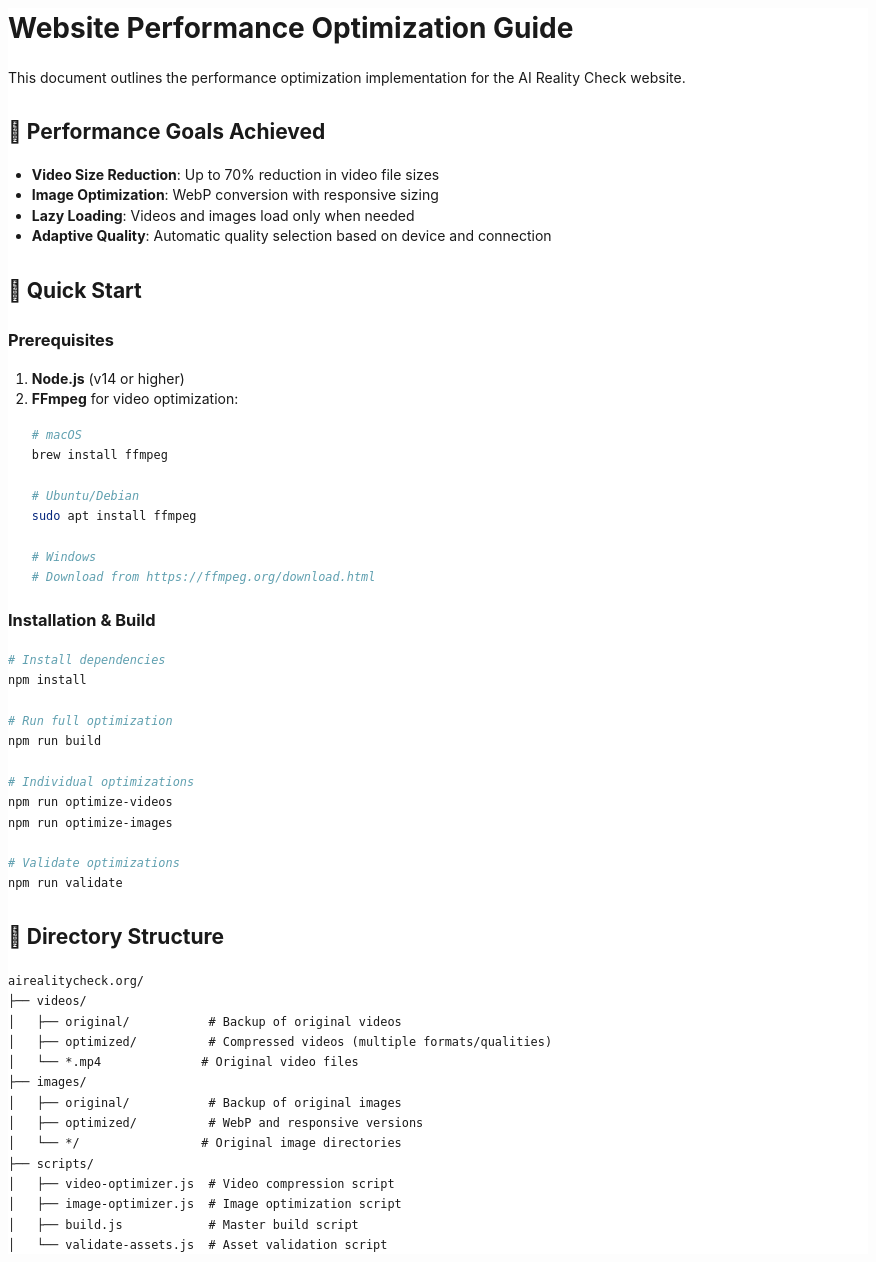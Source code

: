 # Website Performance Optimization Guide

This document outlines the performance optimization implementation for the AI Reality Check website.

## 🎯 Performance Goals Achieved

- **Video Size Reduction**: Up to 70% reduction in video file sizes
- **Image Optimization**: WebP conversion with responsive sizing
- **Lazy Loading**: Videos and images load only when needed
- **Adaptive Quality**: Automatic quality selection based on device and connection

## 🚀 Quick Start

### Prerequisites

1. **Node.js** (v14 or higher)
2. **FFmpeg** for video optimization:
   ```bash
   # macOS
   brew install ffmpeg
   
   # Ubuntu/Debian
   sudo apt install ffmpeg
   
   # Windows
   # Download from https://ffmpeg.org/download.html
   ```

### Installation & Build

```bash
# Install dependencies
npm install

# Run full optimization
npm run build

# Individual optimizations
npm run optimize-videos
npm run optimize-images

# Validate optimizations
npm run validate
```

## 📁 Directory Structure

```
airealitycheck.org/
├── videos/
│   ├── original/           # Backup of original videos
│   ├── optimized/          # Compressed videos (multiple formats/qualities)
│   └── *.mp4              # Original video files
├── images/
│   ├── original/           # Backup of original images
│   ├── optimized/          # WebP and responsive versions
│   └── */                 # Original image directories
├── scripts/
│   ├── video-optimizer.js  # Video compression script
│   ├── image-optimizer.js  # Image optimization script
│   ├── build.js            # Master build script
│   └── validate-assets.js  # Asset validation script
```